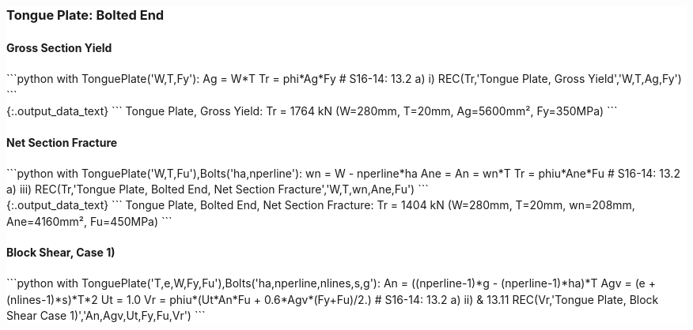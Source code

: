 </div>

### Tongue Plate: Bolted End
#### Gross Section Yield

<div markdown="1" class="cell code_cell">
<div class="input_area" markdown="1">
```python
with TonguePlate('W,T,Fy'):
    Ag = W*T
    Tr = phi*Ag*Fy                # S16-14: 13.2 a) i)
    REC(Tr,'Tongue Plate, Gross Yield','W,T,Ag,Fy')
```
</div>

<div class="output_wrapper" markdown="1">
<div class="output_subarea" markdown="1">
{:.output_data_text}
```
    Tongue Plate, Gross Yield: Tr = 1764 kN
       (W=280mm, T=20mm, Ag=5600mm², Fy=350MPa)
```

</div>
</div>
</div>

#### Net Section Fracture

<div markdown="1" class="cell code_cell">
<div class="input_area" markdown="1">
```python
with TonguePlate('W,T,Fu'),Bolts('ha,nperline'):
    wn = W - nperline*ha
    Ane = An = wn*T
    Tr = phiu*Ane*Fu              # S16-14: 13.2 a) iii)
    REC(Tr,'Tongue Plate, Bolted End, Net Section Fracture','W,T,wn,Ane,Fu')
```
</div>

<div class="output_wrapper" markdown="1">
<div class="output_subarea" markdown="1">
{:.output_data_text}
```
    Tongue Plate, Bolted End, Net Section Fracture: Tr = 1404 kN
       (W=280mm, T=20mm, wn=208mm, Ane=4160mm², Fu=450MPa)
```

</div>
</div>
</div>

#### Block Shear, Case 1)

<div markdown="1" class="cell code_cell">
<div class="input_area" markdown="1">
```python
with TonguePlate('T,e,W,Fy,Fu'),Bolts('ha,nperline,nlines,s,g'):
    An = ((nperline-1)*g - (nperline-1)*ha)*T
    Agv = (e + (nlines-1)*s)*T*2
    Ut = 1.0
    Vr = phiu*(Ut*An*Fu + 0.6*Agv*(Fy+Fu)/2.)     # S16-14: 13.2 a) ii) & 13.11
    REC(Vr,'Tongue Plate, Block Shear Case 1)','An,Agv,Ut,Fy,Fu,Vr')
```
</div>

